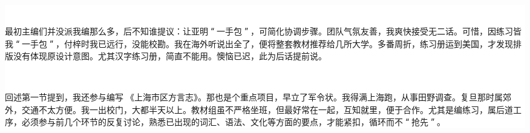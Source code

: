   <br/>
 </p>
 <p class="p2">
  <span class="s1">
   最初主编们并没派我编那么多，后不知谁提议：让亚明
  </span>
  <span class="s2">
   “
  </span>
  <span class="s1">
   一手包
  </span>
  <span class="s2">
   ”
  </span>
  <span class="s1">
   ，可简化协调步骤。团队气氛友善，我爽快接受无二话。可惜，因练习皆我
  </span>
  <span class="s2">
   “
  </span>
  <span class="s1">
   一手包
  </span>
  <span class="s2">
   ”
  </span>
  <span class="s1">
   ，付梓时我已远行，没能校勘。我在海外听说出全了，便将整套教材推荐给几所大学。多番周折，练习册运到美国，才发现排版没有体现原设计意图。尤其汉字练习册，简直不能用。懊恼已迟，此为后话提前说。
  </span>
 </p>
 <p class="p1">
  <span class="s1">
  </span>
  <br/>
 </p>
 <p class="p2">
  <span class="s1">
   回述第一节提到，我还参与编写
  </span>
  <span class="s2">
   <span class="Apple-converted-space">
   </span>
  </span>
  <span class="s1">
   《上海市区方言志》。那也是个重点项目，早立了军令状。我得满上海跑，从事田野调查。复旦那时属郊外，交通不太方便。我一出校门，大都半天以上。教材组虽不严格坐班，但最好常在一起，互知就里，便于合作。尤其是编练习，属后道工序，必须参与前几个环节的反复讨论，熟悉已出现的词汇、语法、文化等方面的要点，才能紧扣，循环而不
  </span>
  <span class="s2">
   “
  </span>
  <span class="s1">
   抢先
  </span>
  <span class="s2">
   ”
  </span>
  <span class="s1">
   。
  </span>
 </p>
 <p class="p1">
  <span class="s1">
  </span>